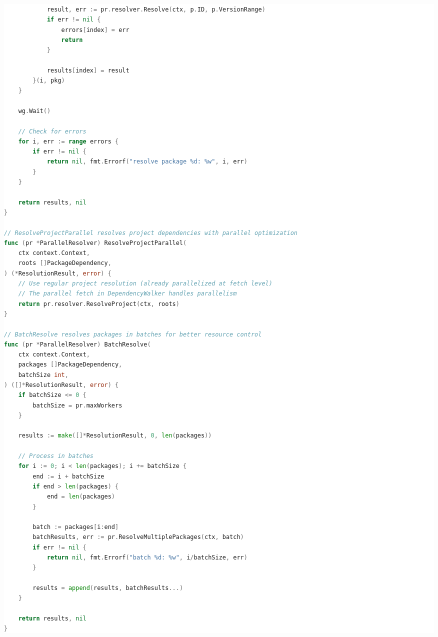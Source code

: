 ```go
			result, err := pr.resolver.Resolve(ctx, p.ID, p.VersionRange)
			if err != nil {
				errors[index] = err
				return
			}

			results[index] = result
		}(i, pkg)
	}

	wg.Wait()

	// Check for errors
	for i, err := range errors {
		if err != nil {
			return nil, fmt.Errorf("resolve package %d: %w", i, err)
		}
	}

	return results, nil
}

// ResolveProjectParallel resolves project dependencies with parallel optimization
func (pr *ParallelResolver) ResolveProjectParallel(
	ctx context.Context,
	roots []PackageDependency,
) (*ResolutionResult, error) {
	// Use regular project resolution (already parallelized at fetch level)
	// The parallel fetch in DependencyWalker handles parallelism
	return pr.resolver.ResolveProject(ctx, roots)
}

// BatchResolve resolves packages in batches for better resource control
func (pr *ParallelResolver) BatchResolve(
	ctx context.Context,
	packages []PackageDependency,
	batchSize int,
) ([]*ResolutionResult, error) {
	if batchSize <= 0 {
		batchSize = pr.maxWorkers
	}

	results := make([]*ResolutionResult, 0, len(packages))

	// Process in batches
	for i := 0; i < len(packages); i += batchSize {
		end := i + batchSize
		if end > len(packages) {
			end = len(packages)
		}

		batch := packages[i:end]
		batchResults, err := pr.ResolveMultiplePackages(ctx, batch)
		if err != nil {
			return nil, fmt.Errorf("batch %d: %w", i/batchSize, err)
		}

		results = append(results, batchResults...)
	}

	return results, nil
}
```